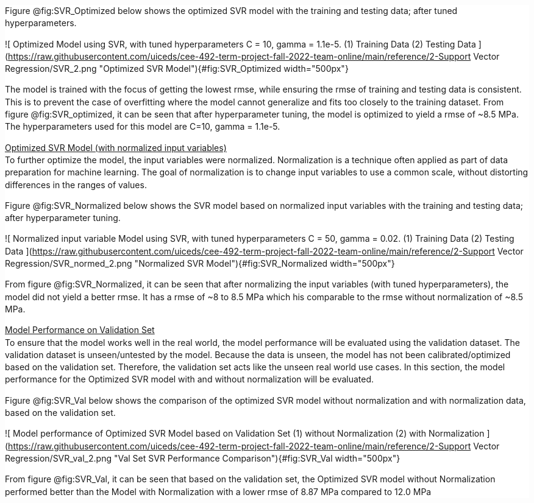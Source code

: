 Figure @fig:SVR_Optimized below shows the optimized SVR model with the training and testing data; after tuned hyperparameters.

![
Optimized Model using SVR, with tuned hyperparameters C = 10, gamma = 1.1e-5. (1) Training Data (2) Testing Data 
](https://raw.githubusercontent.com/uiceds/cee-492-term-project-fall-2022-team-online/main/reference/2-Support Vector Regression/SVR_2.png "Optimized SVR Model"){#fig:SVR_Optimized width="500px"}

The model is trained with the focus of getting the lowest rmse, while ensuring the rmse of training and testing data is consistent. This is to prevent the case of overfitting where the model cannot generalize and fits too closely to the training dataset. From figure @fig:SVR_optimized, it can be seen that after hyperparameter tuning, the model is optimized to yield a rmse of ~8.5 MPa. The hyperparameters used for this model are C=10, gamma = 1.1e-5.

<u> Optimized SVR Model (with normalized input variables) </u><br/>
To further optimize the model, the input variables were normalized. Normalization is a technique often applied as part of data preparation for machine learning. The goal of normalization is to change input variables to use a common scale, without distorting differences in the ranges of values.

Figure @fig:SVR_Normalized below shows the SVR model based on normalized input variables with the training and testing data; after hyperparameter tuning.

![
Normalized input variable Model using SVR, with tuned hyperparameters C = 50, gamma = 0.02. (1) Training Data (2) Testing Data
](https://raw.githubusercontent.com/uiceds/cee-492-term-project-fall-2022-team-online/main/reference/2-Support Vector Regression/SVR_normed_2.png "Normalized SVR Model"){#fig:SVR_Normalized width="500px"}

From figure @fig:SVR_Normalized, it can be seen that after normalizing the input variables (with tuned hyperparameters), the model did not yield a better rmse. It has a rmse of ~8 to 8.5 MPa which his comparable to the rmse without normalization of ~8.5 MPa. 

<u> Model Performance on Validation Set </u><br/>
To ensure that the model works well in the real world, the model performance will be evaluated using the validation dataset. The validation dataset is unseen/untested by the model. Because the data is unseen, the model has not been calibrated/optimized based on the validation set. Therefore, the validation set acts like the unseen real world use cases. In this section, the model performance for the Optimized SVR model with and without normalization will be evaluated. 

Figure @fig:SVR_Val below shows the comparison of the optimized SVR model without normalization and with normalization data, based on the validation set.

![
Model performance of Optimized SVR Model based on Validation Set (1) without Normalization (2) with Normalization
](https://raw.githubusercontent.com/uiceds/cee-492-term-project-fall-2022-team-online/main/reference/2-Support Vector Regression/SVR_val_2.png "Val Set SVR Performance Comparison"){#fig:SVR_Val width="500px"}

From figure @fig:SVR_Val, it can be seen that based on the validation set, the Optimized SVR model without Normalization performed better than the Model with Normalization with a lower rmse of 8.87 MPa compared to 12.0 MPa 
